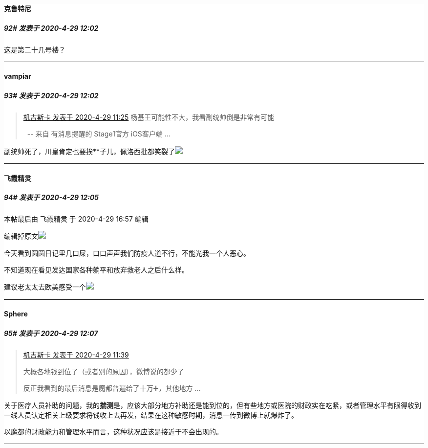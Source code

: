 ####  克鲁特尼  
##### 92#       发表于 2020-4-29 12:02


这是第二十几号楼？


-----

####  vampiar  
##### 93#       发表于 2020-4-29 12:02


<blockquote><a href="httphttps://bbs.saraba1st.com/2b/forum.php?mod=redirect&amp;goto=findpost&amp;pid=47244404&amp;ptid=1930909" target="_blank">机吉斯卡 发表于 2020-4-29 11:25</a>
杨基王可能性不大，我看副统帅倒是非常有可能

  -- 来自 有消息提醒的 Stage1官方 iOS客户端 ...</blockquote>
副统帅死了，川皇肯定也要挨**子儿，佩洛西批都笑裂了<img src="https://static.saraba1st.com/image/smiley/face2017/067.png" referrerpolicy="no-referrer">


-----

####  飞霞精灵  
##### 94#       发表于 2020-4-29 12:05


 本帖最后由 飞霞精灵 于 2020-4-29 16:57 编辑 

编辑掉原文<img src="https://static.saraba1st.com/image/smiley/face2017/068.png" referrerpolicy="no-referrer">


今天看到圆圆日记里几口屎，口口声声我们防疫人道不行，不能光我一个人恶心。

不知道现在看见发达国家各种躺平和放弃救老人之后什么样。

建议老太太去欧美感受一个<img src="https://static.saraba1st.com/image/smiley/face2017/067.png" referrerpolicy="no-referrer">


-----

####  Sphere  
##### 95#       发表于 2020-4-29 12:07


<blockquote><a href="httphttps://bbs.saraba1st.com/2b/forum.php?mod=redirect&amp;goto=findpost&amp;pid=47244606&amp;ptid=1930909" target="_blank">机吉斯卡 发表于 2020-4-29 11:39</a>

大概各地钱到位了（或者别的原因），微博说的都少了

反正我看到的最后消息是魔都普遍给了十万➕，其他地方 ...</blockquote>
关于医疗人员补助的问题，我的<strong>揣测</strong>是，应该大部分地方补助还是能到位的，但有些地方或医院的财政实在吃紧，或者管理水平有限得收到一线人员认定相关上级要求将钱收上去再发，结果在这种敏感时期，消息一传到微博上就爆炸了。

以魔都的财政能力和管理水平而言，这种状况应该是接近于不会出现的。


-----
